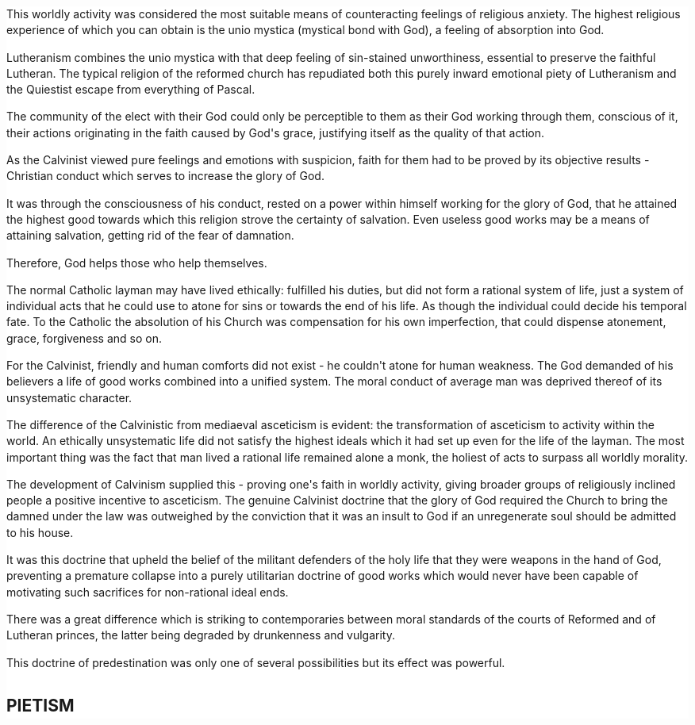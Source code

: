 This worldly activity was considered the most suitable means of counteracting feelings of religious anxiety. The highest religious experience of which you can obtain is the unio mystica (mystical bond with God), a feeling of absorption into God.

Lutheranism combines the unio mystica with that deep feeling of sin-stained unworthiness, essential to preserve the faithful Lutheran. The typical religion of the reformed church has repudiated both this purely inward emotional piety of Lutheranism and the Quiestist escape from everything of Pascal. 

The community of the elect with their God could only be perceptible to them as their God working through them, conscious of it, their actions originating in the faith caused by God's grace, justifying itself as the quality of that action.

As the Calvinist viewed pure feelings and emotions with suspicion, faith for them had to be proved by its objective results - Christian conduct which serves to increase the glory of God.

It was through the consciousness of his conduct, rested on a power within himself working for the glory of God, that he attained the highest good towards which this religion strove the certainty of salvation. Even useless good works may be a means of attaining salvation, getting rid of the fear of damnation.

Therefore, God helps those who help themselves. 

The normal Catholic layman may have lived ethically: fulfilled his duties, but did not form a rational system of life, just a system of individual acts that he could use to atone for sins or towards the end of his life. As though the individual could decide his temporal fate. To the Catholic the absolution of his Church was compensation for his own imperfection, that could dispense atonement, grace, forgiveness and so on.

For the Calvinist, friendly and human comforts did not exist - he couldn't atone for human weakness. The God demanded of his believers a life of good works combined into a unified system. The moral conduct of average man was deprived thereof of its unsystematic character.

The difference of the Calvinistic from mediaeval asceticism is evident: the transformation of asceticism to activity within the world. An ethically unsystematic life did not satisfy the highest ideals which it had set up even for the life of the layman. The most important thing was the fact that man lived a rational life remained alone a monk, the holiest of acts to surpass all worldly morality.

The development of Calvinism supplied this - proving one's faith in worldly activity, giving broader groups of religiously inclined people a positive incentive to asceticism. The genuine Calvinist doctrine that the glory of God required the Church to bring the damned under the law was outweighed by the conviction that it was an insult to God if an unregenerate soul should be admitted to his house.

It was this doctrine that upheld the belief of the militant defenders of the holy life that they were weapons in the hand of God, preventing a premature collapse into a purely utilitarian doctrine of good works which would never have been capable of motivating such sacrifices for non-rational ideal ends.

There was a great difference which is striking to contemporaries between moral standards of the courts of Reformed and of Lutheran princes, the latter being degraded by drunkenness and vulgarity.

This doctrine of predestination was only one of several possibilities but its effect was powerful.

## PIETISM

